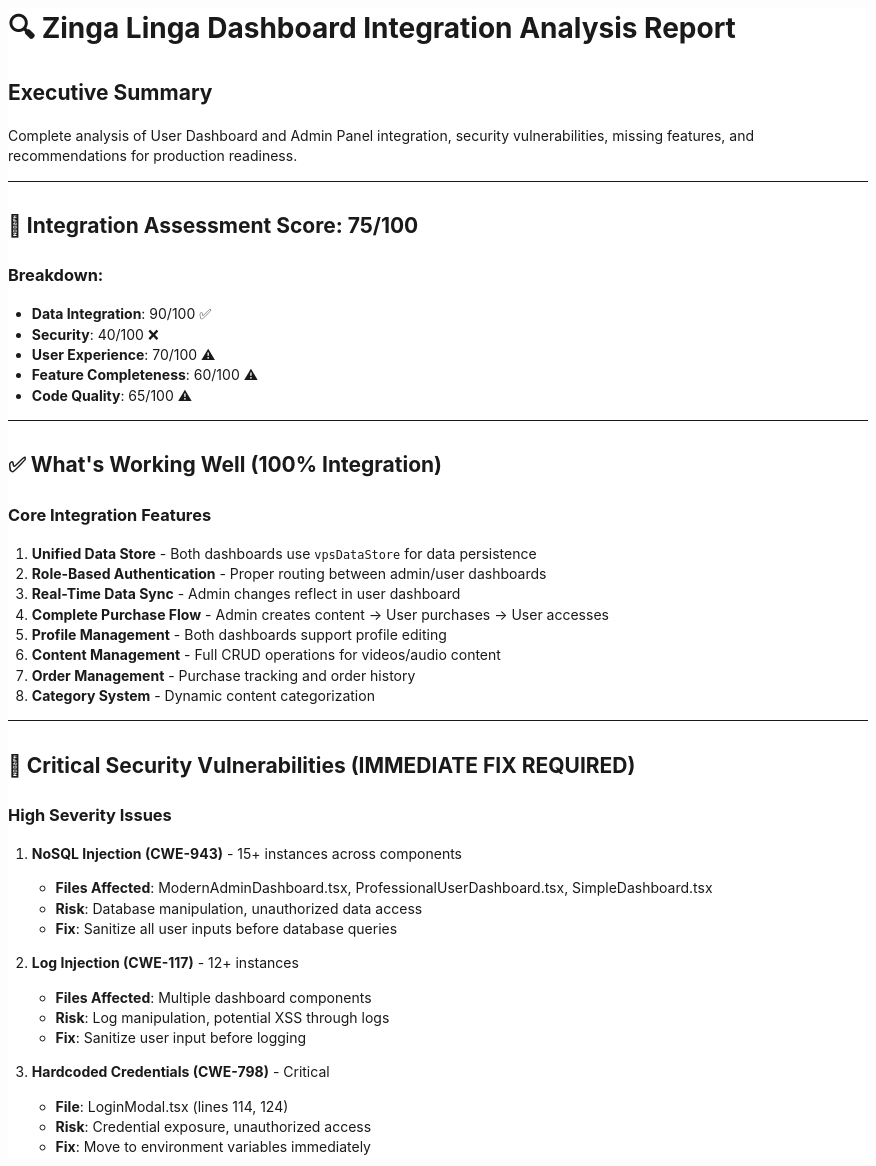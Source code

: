 # 🔍 **Zinga Linga Dashboard Integration Analysis Report**

## **Executive Summary**
Complete analysis of User Dashboard and Admin Panel integration, security vulnerabilities, missing features, and recommendations for production readiness.

---

## **🎯 Integration Assessment Score: 75/100**

### **Breakdown:**
- **Data Integration**: 90/100 ✅
- **Security**: 40/100 ❌ 
- **User Experience**: 70/100 ⚠️
- **Feature Completeness**: 60/100 ⚠️
- **Code Quality**: 65/100 ⚠️

---

## **✅ What's Working Well (100% Integration)**

### **Core Integration Features**
1. **Unified Data Store** - Both dashboards use `vpsDataStore` for data persistence
2. **Role-Based Authentication** - Proper routing between admin/user dashboards
3. **Real-Time Data Sync** - Admin changes reflect in user dashboard
4. **Complete Purchase Flow** - Admin creates content → User purchases → User accesses
5. **Profile Management** - Both dashboards support profile editing
6. **Content Management** - Full CRUD operations for videos/audio content
7. **Order Management** - Purchase tracking and order history
8. **Category System** - Dynamic content categorization

---

## **🚨 Critical Security Vulnerabilities (IMMEDIATE FIX REQUIRED)**

### **High Severity Issues**
1. **NoSQL Injection (CWE-943)** - 15+ instances across components
   - **Files Affected**: ModernAdminDashboard.tsx, ProfessionalUserDashboard.tsx, SimpleDashboard.tsx
   - **Risk**: Database manipulation, unauthorized data access
   - **Fix**: Sanitize all user inputs before database queries

2. **Log Injection (CWE-117)** - 12+ instances
   - **Files Affected**: Multiple dashboard components
   - **Risk**: Log manipulation, potential XSS through logs
   - **Fix**: Sanitize user input before logging

3. **Hardcoded Credentials (CWE-798)** - Critical
   - **File**: LoginModal.tsx (lines 114, 124)
   - **Risk**: Credential exposure, unauthorized access
   - **Fix**: Move to environment variables immediately
